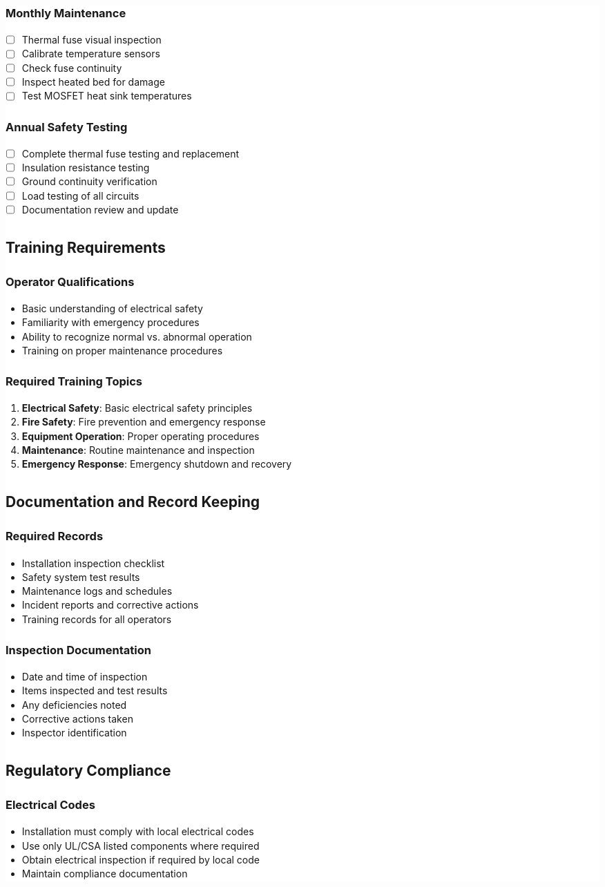 ### Monthly Maintenance
- [ ] Thermal fuse visual inspection
- [ ] Calibrate temperature sensors
- [ ] Check fuse continuity
- [ ] Inspect heated bed for damage
- [ ] Test MOSFET heat sink temperatures

### Annual Safety Testing
- [ ] Complete thermal fuse testing and replacement
- [ ] Insulation resistance testing
- [ ] Ground continuity verification
- [ ] Load testing of all circuits
- [ ] Documentation review and update

## Training Requirements

### Operator Qualifications
- Basic understanding of electrical safety
- Familiarity with emergency procedures
- Ability to recognize normal vs. abnormal operation
- Training on proper maintenance procedures

### Required Training Topics
1. **Electrical Safety**: Basic electrical safety principles
2. **Fire Safety**: Fire prevention and emergency response
3. **Equipment Operation**: Proper operating procedures
4. **Maintenance**: Routine maintenance and inspection
5. **Emergency Response**: Emergency shutdown and recovery

## Documentation and Record Keeping

### Required Records
- Installation inspection checklist
- Safety system test results
- Maintenance logs and schedules
- Incident reports and corrective actions
- Training records for all operators

### Inspection Documentation
- Date and time of inspection
- Items inspected and test results
- Any deficiencies noted
- Corrective actions taken
- Inspector identification

## Regulatory Compliance

### Electrical Codes
- Installation must comply with local electrical codes
- Use only UL/CSA listed components where required
- Obtain electrical inspection if required by local code
- Maintain compliance documentation
